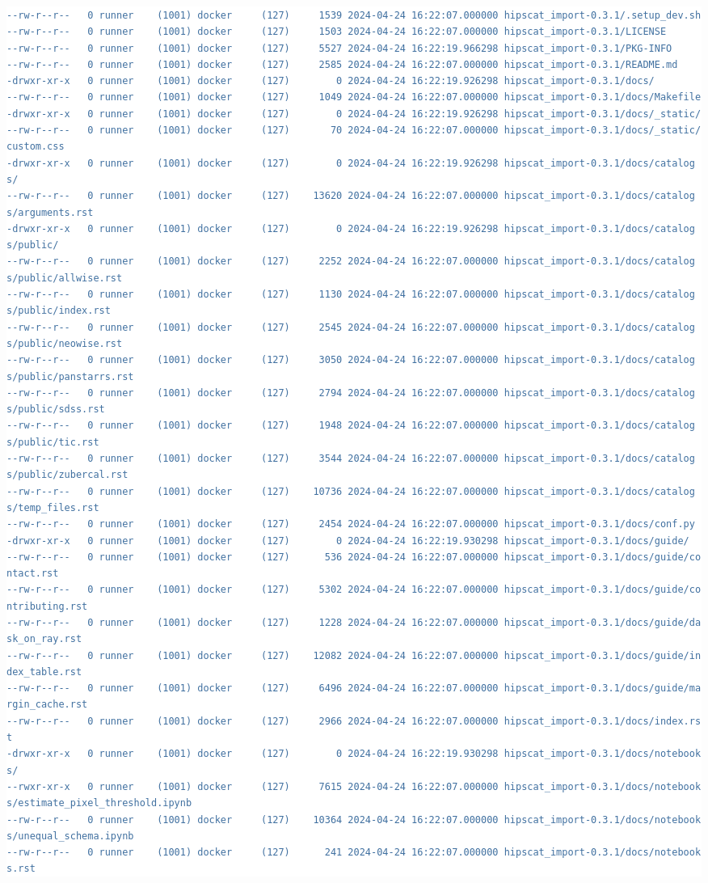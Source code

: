 ```diff
--rw-r--r--   0 runner    (1001) docker     (127)     1539 2024-04-24 16:22:07.000000 hipscat_import-0.3.1/.setup_dev.sh
--rw-r--r--   0 runner    (1001) docker     (127)     1503 2024-04-24 16:22:07.000000 hipscat_import-0.3.1/LICENSE
--rw-r--r--   0 runner    (1001) docker     (127)     5527 2024-04-24 16:22:19.966298 hipscat_import-0.3.1/PKG-INFO
--rw-r--r--   0 runner    (1001) docker     (127)     2585 2024-04-24 16:22:07.000000 hipscat_import-0.3.1/README.md
-drwxr-xr-x   0 runner    (1001) docker     (127)        0 2024-04-24 16:22:19.926298 hipscat_import-0.3.1/docs/
--rw-r--r--   0 runner    (1001) docker     (127)     1049 2024-04-24 16:22:07.000000 hipscat_import-0.3.1/docs/Makefile
-drwxr-xr-x   0 runner    (1001) docker     (127)        0 2024-04-24 16:22:19.926298 hipscat_import-0.3.1/docs/_static/
--rw-r--r--   0 runner    (1001) docker     (127)       70 2024-04-24 16:22:07.000000 hipscat_import-0.3.1/docs/_static/custom.css
-drwxr-xr-x   0 runner    (1001) docker     (127)        0 2024-04-24 16:22:19.926298 hipscat_import-0.3.1/docs/catalogs/
--rw-r--r--   0 runner    (1001) docker     (127)    13620 2024-04-24 16:22:07.000000 hipscat_import-0.3.1/docs/catalogs/arguments.rst
-drwxr-xr-x   0 runner    (1001) docker     (127)        0 2024-04-24 16:22:19.926298 hipscat_import-0.3.1/docs/catalogs/public/
--rw-r--r--   0 runner    (1001) docker     (127)     2252 2024-04-24 16:22:07.000000 hipscat_import-0.3.1/docs/catalogs/public/allwise.rst
--rw-r--r--   0 runner    (1001) docker     (127)     1130 2024-04-24 16:22:07.000000 hipscat_import-0.3.1/docs/catalogs/public/index.rst
--rw-r--r--   0 runner    (1001) docker     (127)     2545 2024-04-24 16:22:07.000000 hipscat_import-0.3.1/docs/catalogs/public/neowise.rst
--rw-r--r--   0 runner    (1001) docker     (127)     3050 2024-04-24 16:22:07.000000 hipscat_import-0.3.1/docs/catalogs/public/panstarrs.rst
--rw-r--r--   0 runner    (1001) docker     (127)     2794 2024-04-24 16:22:07.000000 hipscat_import-0.3.1/docs/catalogs/public/sdss.rst
--rw-r--r--   0 runner    (1001) docker     (127)     1948 2024-04-24 16:22:07.000000 hipscat_import-0.3.1/docs/catalogs/public/tic.rst
--rw-r--r--   0 runner    (1001) docker     (127)     3544 2024-04-24 16:22:07.000000 hipscat_import-0.3.1/docs/catalogs/public/zubercal.rst
--rw-r--r--   0 runner    (1001) docker     (127)    10736 2024-04-24 16:22:07.000000 hipscat_import-0.3.1/docs/catalogs/temp_files.rst
--rw-r--r--   0 runner    (1001) docker     (127)     2454 2024-04-24 16:22:07.000000 hipscat_import-0.3.1/docs/conf.py
-drwxr-xr-x   0 runner    (1001) docker     (127)        0 2024-04-24 16:22:19.930298 hipscat_import-0.3.1/docs/guide/
--rw-r--r--   0 runner    (1001) docker     (127)      536 2024-04-24 16:22:07.000000 hipscat_import-0.3.1/docs/guide/contact.rst
--rw-r--r--   0 runner    (1001) docker     (127)     5302 2024-04-24 16:22:07.000000 hipscat_import-0.3.1/docs/guide/contributing.rst
--rw-r--r--   0 runner    (1001) docker     (127)     1228 2024-04-24 16:22:07.000000 hipscat_import-0.3.1/docs/guide/dask_on_ray.rst
--rw-r--r--   0 runner    (1001) docker     (127)    12082 2024-04-24 16:22:07.000000 hipscat_import-0.3.1/docs/guide/index_table.rst
--rw-r--r--   0 runner    (1001) docker     (127)     6496 2024-04-24 16:22:07.000000 hipscat_import-0.3.1/docs/guide/margin_cache.rst
--rw-r--r--   0 runner    (1001) docker     (127)     2966 2024-04-24 16:22:07.000000 hipscat_import-0.3.1/docs/index.rst
-drwxr-xr-x   0 runner    (1001) docker     (127)        0 2024-04-24 16:22:19.930298 hipscat_import-0.3.1/docs/notebooks/
--rwxr-xr-x   0 runner    (1001) docker     (127)     7615 2024-04-24 16:22:07.000000 hipscat_import-0.3.1/docs/notebooks/estimate_pixel_threshold.ipynb
--rw-r--r--   0 runner    (1001) docker     (127)    10364 2024-04-24 16:22:07.000000 hipscat_import-0.3.1/docs/notebooks/unequal_schema.ipynb
--rw-r--r--   0 runner    (1001) docker     (127)      241 2024-04-24 16:22:07.000000 hipscat_import-0.3.1/docs/notebooks.rst
```
